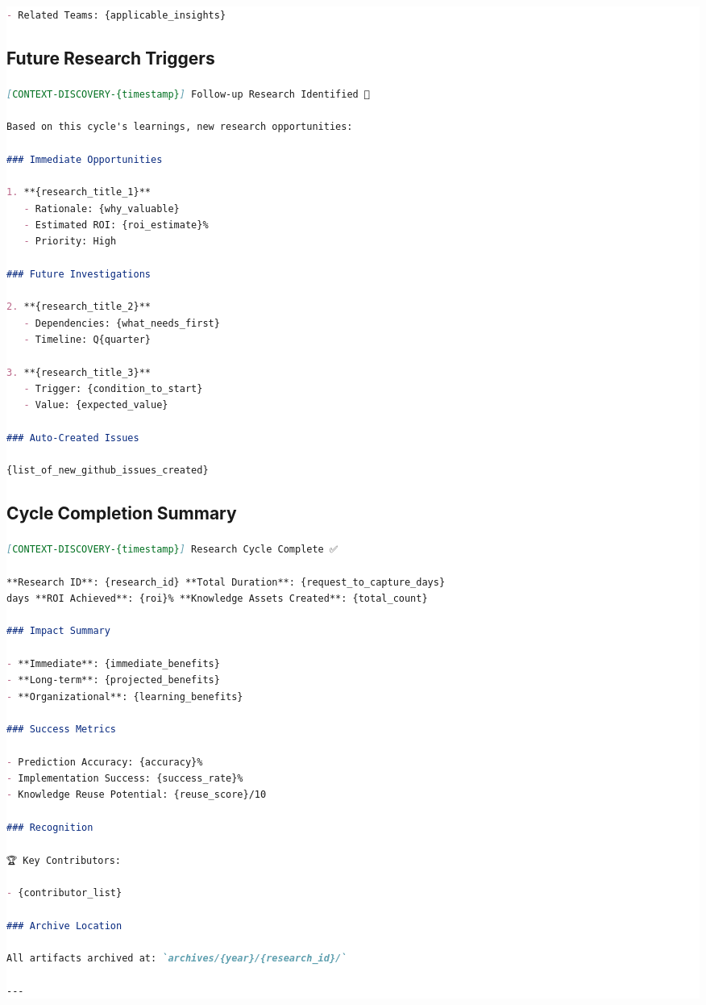 ```markdown
- Related Teams: {applicable_insights}
```

## Future Research Triggers

```markdown
[CONTEXT-DISCOVERY-{timestamp}] Follow-up Research Identified 🔄

Based on this cycle's learnings, new research opportunities:

### Immediate Opportunities

1. **{research_title_1}**
   - Rationale: {why_valuable}
   - Estimated ROI: {roi_estimate}%
   - Priority: High

### Future Investigations

2. **{research_title_2}**
   - Dependencies: {what_needs_first}
   - Timeline: Q{quarter}

3. **{research_title_3}**
   - Trigger: {condition_to_start}
   - Value: {expected_value}

### Auto-Created Issues

{list_of_new_github_issues_created}
```

## Cycle Completion Summary

```markdown
[CONTEXT-DISCOVERY-{timestamp}] Research Cycle Complete ✅

**Research ID**: {research_id} **Total Duration**: {request_to_capture_days}
days **ROI Achieved**: {roi}% **Knowledge Assets Created**: {total_count}

### Impact Summary

- **Immediate**: {immediate_benefits}
- **Long-term**: {projected_benefits}
- **Organizational**: {learning_benefits}

### Success Metrics

- Prediction Accuracy: {accuracy}%
- Implementation Success: {success_rate}%
- Knowledge Reuse Potential: {reuse_score}/10

### Recognition

🏆 Key Contributors:

- {contributor_list}

### Archive Location

All artifacts archived at: `archives/{year}/{research_id}/`

---
```